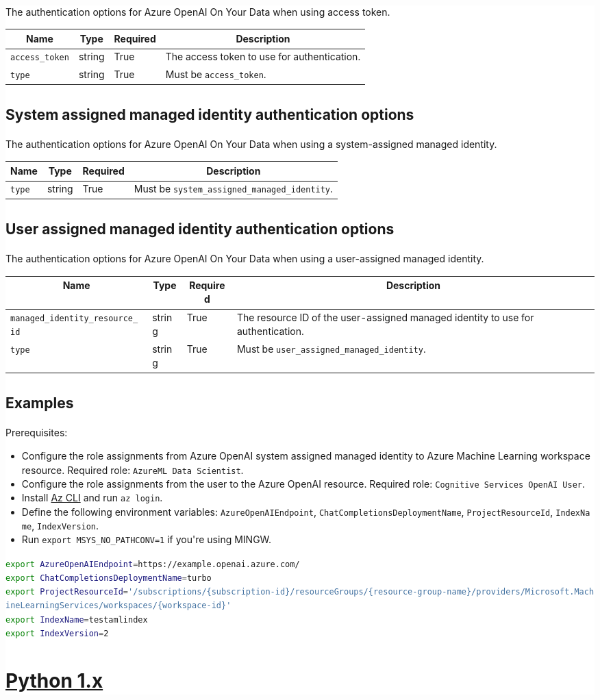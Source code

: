 The authentication options for Azure OpenAI On Your Data when using access token.

|Name | Type | Required | Description |
|--- | --- | --- | --- |
| `access_token`|string|True|The access token to use for authentication.|
| `type`|string|True| Must be `access_token`.|

## System assigned managed identity authentication options

The authentication options for Azure OpenAI On Your Data when using a system-assigned managed identity.

|Name | Type | Required | Description |
|--- | --- | --- | --- |
| `type`|string|True| Must be `system_assigned_managed_identity`.|

## User assigned managed identity authentication options

The authentication options for Azure OpenAI On Your Data when using a user-assigned managed identity.

|Name | Type | Required | Description |
|--- | --- | --- | --- |
| `managed_identity_resource_id`|string|True|The resource ID of the user-assigned managed identity to use for authentication.|
| `type`|string|True| Must be `user_assigned_managed_identity`.|

## Examples

Prerequisites:
* Configure the role assignments from Azure OpenAI system assigned managed identity to Azure Machine Learning workspace resource. Required role: `AzureML Data Scientist`.
* Configure the role assignments from the user to the Azure OpenAI resource. Required role: `Cognitive Services OpenAI User`.
* Install [Az CLI](/cli/azure/install-azure-cli) and run `az login`.
* Define the following environment variables: `AzureOpenAIEndpoint`, `ChatCompletionsDeploymentName`, `ProjectResourceId`, `IndexName`, `IndexVersion`.
* Run `export MSYS_NO_PATHCONV=1` if you're using MINGW.
```bash
export AzureOpenAIEndpoint=https://example.openai.azure.com/
export ChatCompletionsDeploymentName=turbo
export ProjectResourceId='/subscriptions/{subscription-id}/resourceGroups/{resource-group-name}/providers/Microsoft.MachineLearningServices/workspaces/{workspace-id}'
export IndexName=testamlindex
export IndexVersion=2
```

# [Python 1.x](#tab/python)
